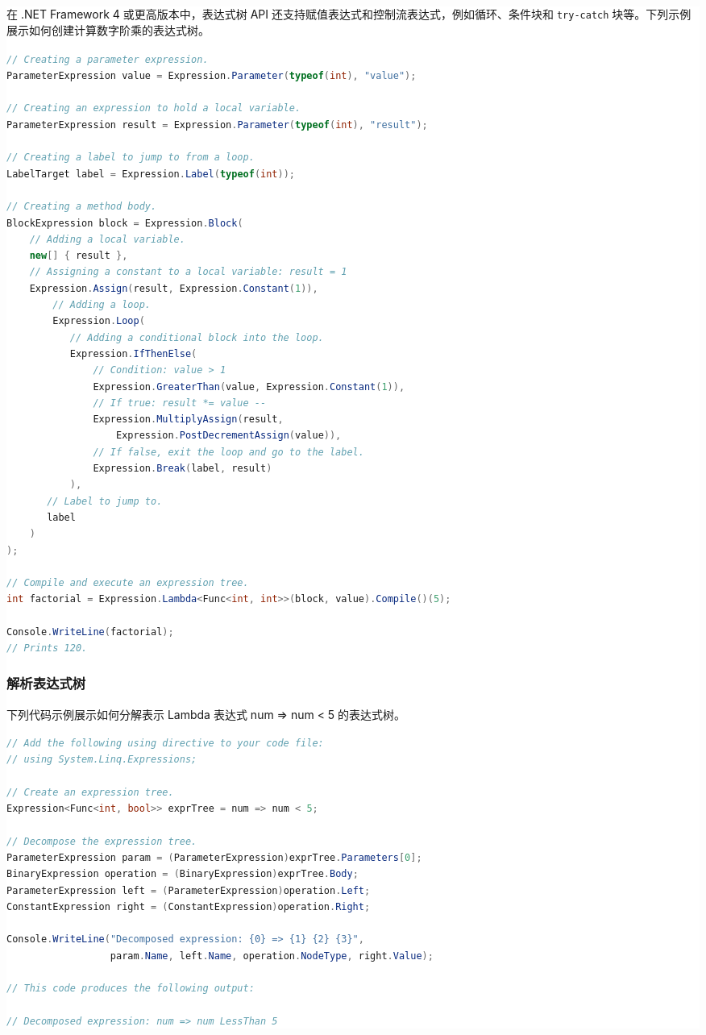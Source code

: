 在 .NET Framework 4 或更高版本中，表达式树 API 还支持赋值表达式和控制流表达式，例如循环、条件块和 `try-catch` 块等。下列示例展示如何创建计算数字阶乘的表达式树。

```cs
// Creating a parameter expression.  
ParameterExpression value = Expression.Parameter(typeof(int), "value");

// Creating an expression to hold a local variable.
ParameterExpression result = Expression.Parameter(typeof(int), "result");

// Creating a label to jump to from a loop.  
LabelTarget label = Expression.Label(typeof(int));

// Creating a method body.  
BlockExpression block = Expression.Block(
    // Adding a local variable.  
    new[] { result },
    // Assigning a constant to a local variable: result = 1  
    Expression.Assign(result, Expression.Constant(1)),
        // Adding a loop.  
        Expression.Loop(
           // Adding a conditional block into the loop.  
           Expression.IfThenElse(
               // Condition: value > 1  
               Expression.GreaterThan(value, Expression.Constant(1)),
               // If true: result *= value --  
               Expression.MultiplyAssign(result,
                   Expression.PostDecrementAssign(value)),
               // If false, exit the loop and go to the label.  
               Expression.Break(label, result)
           ),
       // Label to jump to.  
       label
    )
);

// Compile and execute an expression tree.  
int factorial = Expression.Lambda<Func<int, int>>(block, value).Compile()(5);

Console.WriteLine(factorial);
// Prints 120.
```

### 解析表达式树

下列代码示例展示如何分解表示 Lambda 表达式 num => num < 5 的表达式树。

```cs
// Add the following using directive to your code file:  
// using System.Linq.Expressions;  
  
// Create an expression tree.  
Expression<Func<int, bool>> exprTree = num => num < 5;  
  
// Decompose the expression tree.  
ParameterExpression param = (ParameterExpression)exprTree.Parameters[0];  
BinaryExpression operation = (BinaryExpression)exprTree.Body;  
ParameterExpression left = (ParameterExpression)operation.Left;  
ConstantExpression right = (ConstantExpression)operation.Right;  
  
Console.WriteLine("Decomposed expression: {0} => {1} {2} {3}",  
                  param.Name, left.Name, operation.NodeType, right.Value);  
  
// This code produces the following output:  
  
// Decomposed expression: num => num LessThan 5
```
